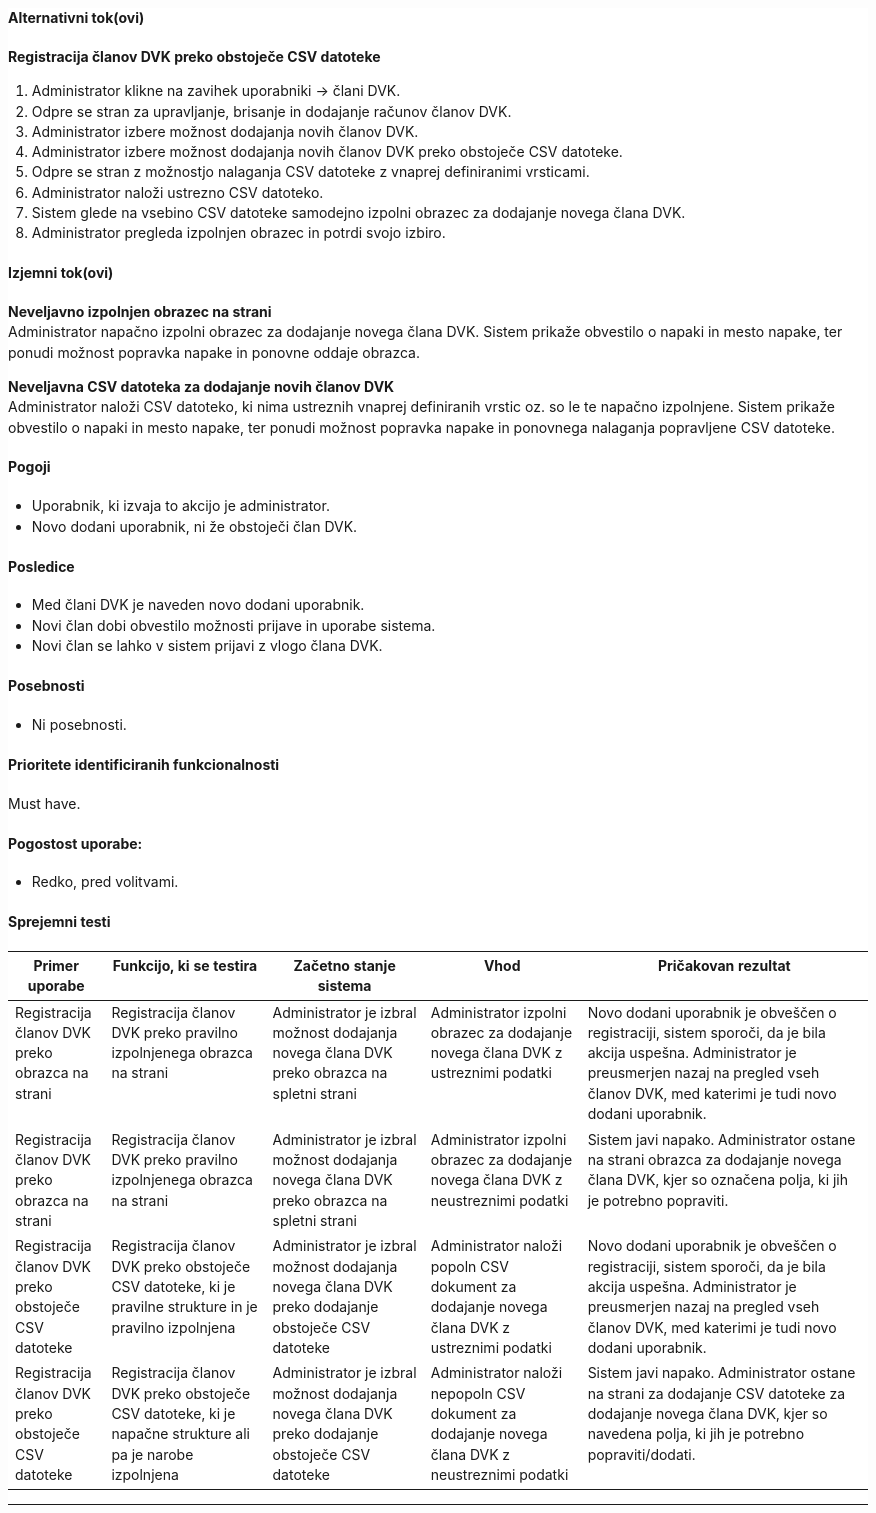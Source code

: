 #### Alternativni tok(ovi)
**Registracija članov DVK preko obstoječe CSV datoteke**
1. Administrator klikne na zavihek uporabniki -> člani DVK.
2. Odpre se stran za upravljanje, brisanje in dodajanje računov članov DVK.
3. Administrator izbere možnost dodajanja novih članov DVK.
4. Administrator izbere možnost dodajanja novih članov DVK preko obstoječe CSV datoteke.
5. Odpre se stran z možnostjo nalaganja CSV datoteke z vnaprej definiranimi vrsticami.
6. Administrator naloži ustrezno CSV datoteko.
7. Sistem glede na vsebino CSV datoteke samodejno izpolni obrazec za dodajanje novega člana DVK.
8. Administrator pregleda izpolnjen obrazec in potrdi svojo izbiro.

#### Izjemni tok(ovi)
**Neveljavno izpolnjen obrazec na strani**\
Administrator napačno izpolni obrazec za dodajanje novega člana DVK. Sistem prikaže obvestilo o napaki in mesto napake, ter ponudi možnost popravka napake in ponovne oddaje obrazca.

**Neveljavna CSV datoteka za dodajanje novih članov DVK**\
Administrator naloži CSV datoteko, ki nima ustreznih vnaprej definiranih vrstic oz. so le te napačno izpolnjene. Sistem prikaže obvestilo o napaki in mesto napake, ter ponudi možnost popravka napake in ponovnega nalaganja popravljene CSV datoteke.

#### Pogoji
- Uporabnik, ki izvaja to akcijo je administrator.
- Novo dodani uporabnik, ni že obstoječi član DVK.

#### Posledice
- Med člani DVK je naveden novo dodani uporabnik.
- Novi član dobi obvestilo možnosti prijave in uporabe sistema.
- Novi član se lahko v sistem prijavi z vlogo člana DVK.

#### Posebnosti
- Ni posebnosti.

#### Prioritete identificiranih funkcionalnosti
Must have.

#### Pogostost uporabe:
- Redko, pred volitvami.

#### Sprejemni testi
| Primer uporabe | Funkcijo, ki se testira | Začetno stanje sistema | Vhod | Pričakovan rezultat |
| -------- | -------- | -------- | -------- | -------- |
| Registracija članov DVK preko obrazca na strani | Registracija članov DVK preko pravilno izpolnjenega obrazca na strani | Administrator je izbral možnost dodajanja novega člana DVK preko obrazca na spletni strani | Administrator izpolni obrazec za dodajanje novega člana DVK z ustreznimi podatki | Novo dodani uporabnik je obveščen o registraciji, sistem sporoči, da je bila akcija uspešna. Administrator je preusmerjen nazaj na pregled vseh članov DVK, med katerimi je tudi novo dodani uporabnik. |
| Registracija članov DVK preko obrazca na strani |  Registracija članov DVK preko pravilno izpolnjenega obrazca na strani |  Administrator je izbral možnost dodajanja novega člana DVK preko obrazca na spletni strani | Administrator izpolni obrazec za dodajanje novega člana DVK z neustreznimi podatki | Sistem javi napako. Administrator ostane na strani obrazca za dodajanje novega člana DVK, kjer so označena polja, ki jih je potrebno popraviti. |
| Registracija članov DVK preko obstoječe CSV datoteke | Registracija članov DVK preko obstoječe CSV datoteke, ki je pravilne strukture in je pravilno izpolnjena |  Administrator je izbral možnost dodajanja novega člana DVK preko dodajanje obstoječe CSV datoteke | Administrator naloži popoln CSV dokument za dodajanje novega člana DVK z ustreznimi podatki | Novo dodani uporabnik je obveščen o registraciji, sistem sporoči, da je bila akcija uspešna. Administrator je preusmerjen nazaj na pregled vseh članov DVK, med katerimi je tudi novo dodani uporabnik. |
| Registracija članov DVK preko obstoječe CSV datoteke | Registracija članov DVK preko obstoječe CSV datoteke, ki je napačne strukture ali pa je narobe izpolnjena | Administrator je izbral možnost dodajanja novega člana DVK preko dodajanje obstoječe CSV datoteke | Administrator naloži nepopoln CSV dokument za dodajanje novega člana DVK z neustreznimi podatki | Sistem javi napako. Administrator ostane na strani za dodajanje CSV datoteke za dodajanje novega člana DVK, kjer so navedena polja, ki jih je potrebno popraviti/dodati. |

---
